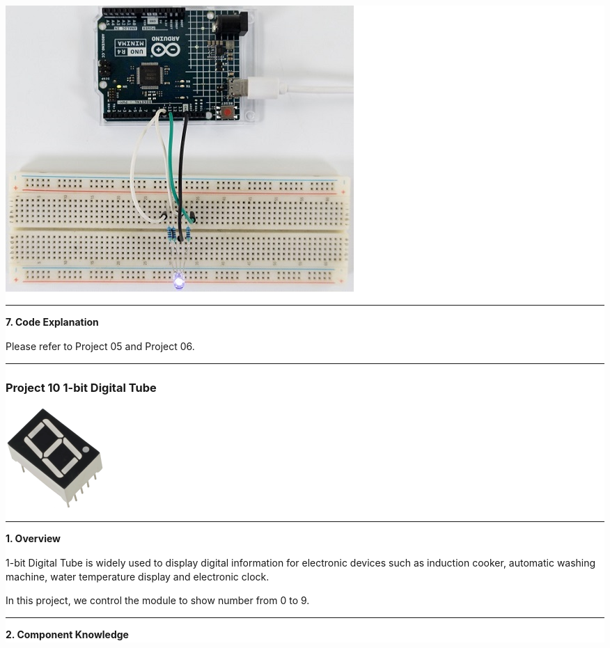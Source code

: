 ![Img](./media/img-20241022082302.jpg)

---

**7. Code Explanation**

Please refer to Project 05 and Project 06.

---

### Project 10 1-bit Digital Tube

![Img](./media/img-20230214152403.png)

---

**1. Overview**

1-bit Digital Tube is widely used to display digital information for electronic devices such as induction cooker, automatic washing machine, water temperature display and electronic clock. 

In this project, we control the module to show number from 0 to 9.

---

**2. Component Knowledge**
